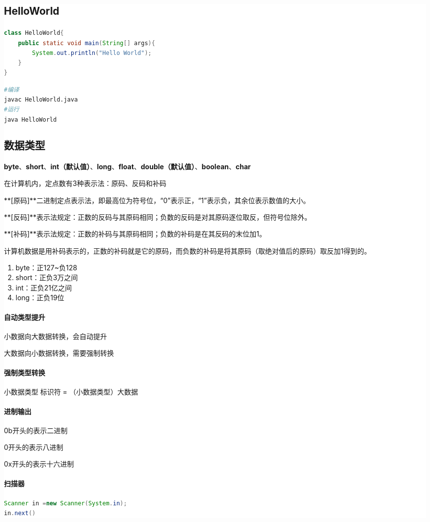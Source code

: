 ## HelloWorld

```java
class HelloWorld{
	public static void main(String[] args){
		System.out.println("Hello World");
	}
}
```

```bash
#编译
javac HelloWorld.java
#运行
java HelloWorld
```

## 数据类型

**byte**、**short**、**int（默认值）**、**long**、**float**、**double（默认值）**、**boolean**、**char**

在计算机内，定点数有3种表示法：原码、反码和补码 

**[原码]**二进制定点表示法，即最高位为符号位，“0”表示正，“1”表示负，其余位表示数值的大小。 

**[反码]**表示法规定：正数的反码与其原码相同；负数的反码是对其原码逐位取反，但符号位除外。 

**[补码]**表示法规定：正数的补码与其原码相同；负数的补码是在其反码的末位加1。

计算机数据是用补码表示的，正数的补码就是它的原码，而负数的补码是将其原码（取绝对值后的原码）取反加1得到的。

1. byte：正127~负128
2. short：正负3万之间
3. int：正负21亿之间
4. long：正负19位

#### 自动类型提升

小数据向大数据转换，会自动提升

大数据向小数据转换，需要强制转换

#### 强制类型转换

小数据类型	标识符	=	（小数据类型）大数据

#### 进制输出

0b开头的表示二进制

0开头的表示八进制

0x开头的表示十六进制

#### 扫描器

```java
Scanner in =new Scanner(System.in);
in.next()
```
